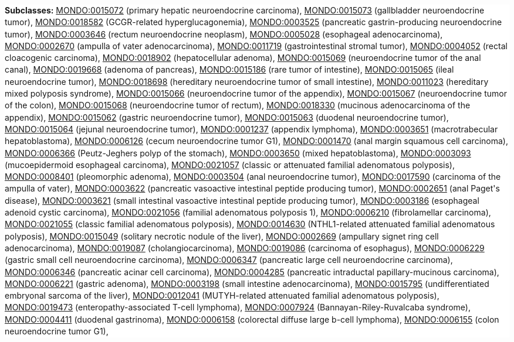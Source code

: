 **Subclasses:** [MONDO:0015072](http://purl.obolibrary.org/obo/MONDO_0015072) (primary hepatic neuroendocrine carcinoma), [MONDO:0015073](http://purl.obolibrary.org/obo/MONDO_0015073) (gallbladder neuroendocrine tumor), [MONDO:0018582](http://purl.obolibrary.org/obo/MONDO_0018582) (GCGR-related hyperglucagonemia), [MONDO:0003525](http://purl.obolibrary.org/obo/MONDO_0003525) (pancreatic gastrin-producing neuroendocrine tumor), [MONDO:0003646](http://purl.obolibrary.org/obo/MONDO_0003646) (rectum neuroendocrine neoplasm), [MONDO:0005028](http://purl.obolibrary.org/obo/MONDO_0005028) (esophageal adenocarcinoma), [MONDO:0002670](http://purl.obolibrary.org/obo/MONDO_0002670) (ampulla of vater adenocarcinoma), [MONDO:0011719](http://purl.obolibrary.org/obo/MONDO_0011719) (gastrointestinal stromal tumor), [MONDO:0004052](http://purl.obolibrary.org/obo/MONDO_0004052) (rectal cloacogenic carcinoma), [MONDO:0018902](http://purl.obolibrary.org/obo/MONDO_0018902) (hepatocellular adenoma), [MONDO:0015069](http://purl.obolibrary.org/obo/MONDO_0015069) (neuroendocrine tumor of the anal canal), [MONDO:0019668](http://purl.obolibrary.org/obo/MONDO_0019668) (adenoma of pancreas), [MONDO:0015186](http://purl.obolibrary.org/obo/MONDO_0015186) (rare tumor of intestine), [MONDO:0015065](http://purl.obolibrary.org/obo/MONDO_0015065) (ileal neuroendocrine tumor), [MONDO:0018698](http://purl.obolibrary.org/obo/MONDO_0018698) (hereditary neuroendocrine tumor of small intestine), [MONDO:0011023](http://purl.obolibrary.org/obo/MONDO_0011023) (hereditary mixed polyposis syndrome), [MONDO:0015066](http://purl.obolibrary.org/obo/MONDO_0015066) (neuroendocrine tumor of the appendix), [MONDO:0015067](http://purl.obolibrary.org/obo/MONDO_0015067) (neuroendocrine tumor of the colon), [MONDO:0015068](http://purl.obolibrary.org/obo/MONDO_0015068) (neuroendocrine tumor of rectum), [MONDO:0018330](http://purl.obolibrary.org/obo/MONDO_0018330) (mucinous adenocarcinoma of the appendix), [MONDO:0015062](http://purl.obolibrary.org/obo/MONDO_0015062) (gastric neuroendocrine tumor), [MONDO:0015063](http://purl.obolibrary.org/obo/MONDO_0015063) (duodenal neuroendocrine tumor), [MONDO:0015064](http://purl.obolibrary.org/obo/MONDO_0015064) (jejunal neuroendocrine tumor), [MONDO:0001237](http://purl.obolibrary.org/obo/MONDO_0001237) (appendix lymphoma), [MONDO:0003651](http://purl.obolibrary.org/obo/MONDO_0003651) (macrotrabecular hepatoblastoma), [MONDO:0006126](http://purl.obolibrary.org/obo/MONDO_0006126) (cecum neuroendocrine tumor G1), [MONDO:0001470](http://purl.obolibrary.org/obo/MONDO_0001470) (anal margin squamous cell carcinoma), [MONDO:0006366](http://purl.obolibrary.org/obo/MONDO_0006366) (Peutz-Jeghers polyp of the stomach), [MONDO:0003650](http://purl.obolibrary.org/obo/MONDO_0003650) (mixed hepatoblastoma), [MONDO:0003093](http://purl.obolibrary.org/obo/MONDO_0003093) (mucoepidermoid esophageal carcinoma), [MONDO:0021057](http://purl.obolibrary.org/obo/MONDO_0021057) (classic or attenuated familial adenomatous polyposis), [MONDO:0008401](http://purl.obolibrary.org/obo/MONDO_0008401) (pleomorphic adenoma), [MONDO:0003504](http://purl.obolibrary.org/obo/MONDO_0003504) (anal neuroendocrine tumor), [MONDO:0017590](http://purl.obolibrary.org/obo/MONDO_0017590) (carcinoma of the ampulla of vater), [MONDO:0003622](http://purl.obolibrary.org/obo/MONDO_0003622) (pancreatic vasoactive intestinal peptide producing tumor), [MONDO:0002651](http://purl.obolibrary.org/obo/MONDO_0002651) (anal Paget's disease), [MONDO:0003621](http://purl.obolibrary.org/obo/MONDO_0003621) (small intestinal vasoactive intestinal peptide producing tumor), [MONDO:0003186](http://purl.obolibrary.org/obo/MONDO_0003186) (esophageal adenoid cystic carcinoma), [MONDO:0021056](http://purl.obolibrary.org/obo/MONDO_0021056) (familial adenomatous polyposis 1), [MONDO:0006210](http://purl.obolibrary.org/obo/MONDO_0006210) (fibrolamellar carcinoma), [MONDO:0021055](http://purl.obolibrary.org/obo/MONDO_0021055) (classic familial adenomatous polyposis), [MONDO:0014630](http://purl.obolibrary.org/obo/MONDO_0014630) (NTHL1-related attenuated familial adenomatous polyposis), [MONDO:0015049](http://purl.obolibrary.org/obo/MONDO_0015049) (solitary necrotic nodule of the liver), [MONDO:0002669](http://purl.obolibrary.org/obo/MONDO_0002669) (ampullary signet ring cell adenocarcinoma), [MONDO:0019087](http://purl.obolibrary.org/obo/MONDO_0019087) (cholangiocarcinoma), [MONDO:0019086](http://purl.obolibrary.org/obo/MONDO_0019086) (carcinoma of esophagus), [MONDO:0006229](http://purl.obolibrary.org/obo/MONDO_0006229) (gastric small cell neuroendocrine carcinoma), [MONDO:0006347](http://purl.obolibrary.org/obo/MONDO_0006347) (pancreatic large cell neuroendocrine carcinoma), [MONDO:0006346](http://purl.obolibrary.org/obo/MONDO_0006346) (pancreatic acinar cell carcinoma), [MONDO:0004285](http://purl.obolibrary.org/obo/MONDO_0004285) (pancreatic intraductal papillary-mucinous carcinoma), [MONDO:0006221](http://purl.obolibrary.org/obo/MONDO_0006221) (gastric adenoma), [MONDO:0003198](http://purl.obolibrary.org/obo/MONDO_0003198) (small intestine adenocarcinoma), [MONDO:0015795](http://purl.obolibrary.org/obo/MONDO_0015795) (undifferentiated embryonal sarcoma of the liver), [MONDO:0012041](http://purl.obolibrary.org/obo/MONDO_0012041) (MUTYH-related attenuated familial adenomatous polyposis), [MONDO:0019473](http://purl.obolibrary.org/obo/MONDO_0019473) (enteropathy-associated T-cell lymphoma), [MONDO:0007924](http://purl.obolibrary.org/obo/MONDO_0007924) (Bannayan-Riley-Ruvalcaba syndrome), [MONDO:0004411](http://purl.obolibrary.org/obo/MONDO_0004411) (duodenal gastrinoma), [MONDO:0006158](http://purl.obolibrary.org/obo/MONDO_0006158) (colorectal diffuse large b-cell lymphoma), [MONDO:0006155](http://purl.obolibrary.org/obo/MONDO_0006155) (colon neuroendocrine tumor G1),